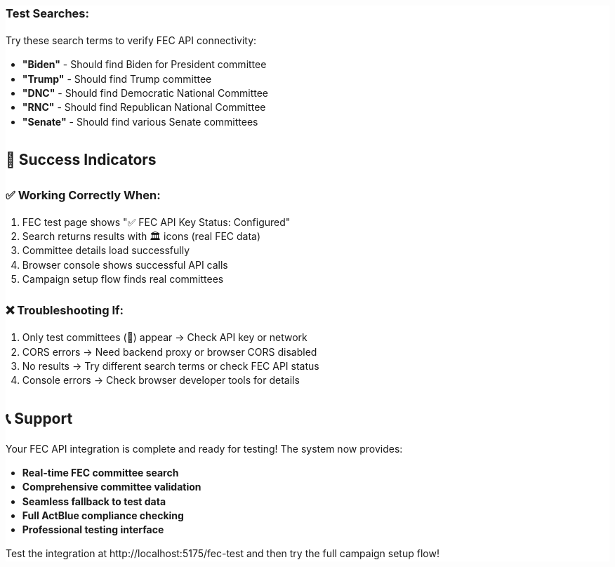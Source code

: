 ### **Test Searches:**
Try these search terms to verify FEC API connectivity:
- **"Biden"** - Should find Biden for President committee
- **"Trump"** - Should find Trump committee
- **"DNC"** - Should find Democratic National Committee
- **"RNC"** - Should find Republican National Committee
- **"Senate"** - Should find various Senate committees

## 🎉 Success Indicators

### **✅ Working Correctly When:**
1. FEC test page shows "✅ FEC API Key Status: Configured"
2. Search returns results with 🏛️ icons (real FEC data)
3. Committee details load successfully
4. Browser console shows successful API calls
5. Campaign setup flow finds real committees

### **❌ Troubleshooting If:**
1. Only test committees (🧪) appear → Check API key or network
2. CORS errors → Need backend proxy or browser CORS disabled
3. No results → Try different search terms or check FEC API status
4. Console errors → Check browser developer tools for details

## 📞 Support

Your FEC API integration is complete and ready for testing! The system now provides:

- **Real-time FEC committee search**
- **Comprehensive committee validation** 
- **Seamless fallback to test data**
- **Full ActBlue compliance checking**
- **Professional testing interface**

Test the integration at http://localhost:5175/fec-test and then try the full campaign setup flow!